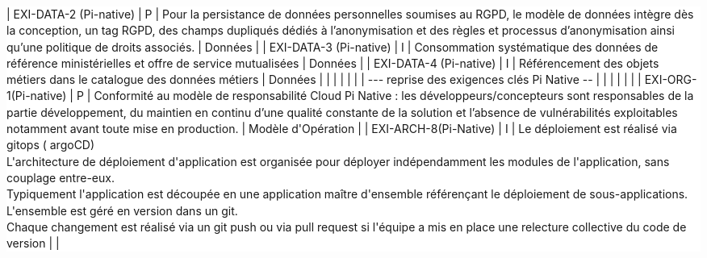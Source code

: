 | EXI-DATA-2 (Pi-native)                       | P    | Pour la persistance de données personnelles soumises au RGPD, le modèle de données intègre dès la conception, un tag RGPD, des champs dupliqués dédiés à l’anonymisation et des règles et processus d’anonymisation ainsi qu’une politique de droits associés.                                                                                                                                                                                                                                                                                                                                                                                                                              | Données                         |
| EXI-DATA-3 (Pi-native)                       | I    | Consommation systématique des données de référence ministérielles et offre de service mutualisées                                                                                                                                                                                                                                                                                                                                                                                                                                                                                                                                                                                           | Données                         |
| EXI-DATA-4 (Pi-native)                       | I    | Référencement des objets métiers dans le catalogue des données métiers                                                                                                                                                                                                                                                                                                                                                                                                                                                                                                                                                                                                                      | Données                         |
|                                              |      |                                                                                                                                                                                                                                                                                                                                                                                                                                                                                                                                                                                                                                                                                             |                                 |
| \--- reprise des exigences clés Pi Native -- |
|                                              |      |                                                                                                                                                                                                                                                                                                                                                                                                                                                                                                                                                                                                                                                                                             |                                 |
| EXI-ORG-1(Pi-native)                         | P    | Conformité au modèle de responsabilité Cloud Pi Native : les développeurs/concepteurs sont responsables de la partie développement, du maintien en continu d’une qualité constante de la solution et l’absence de vulnérabilités exploitables notamment avant toute mise en production.                                                                                                                                                                                                                                                                                                                                                                                                     | Modèle d'Opération              |
| EXI-ARCH-8(Pi-Native)                        | I    | Le déploiement est réalisé via gitops ( argoCD)<br>L'architecture de déploiement d'application est organisée pour déployer indépendamment les modules de l'application, sans couplage entre-eux.<br>Typiquement l'application est découpée en une application maître d'ensemble référençant le déploiement de sous-applications.<br>L'ensemble est géré en version dans un git.<br>Chaque changement est réalisé via un git push ou via pull request si l'équipe a mis en place une relecture collective du code de version                                                                                                                                                                 |                                 |